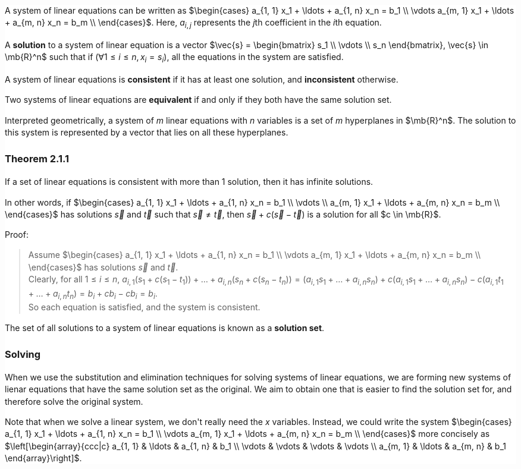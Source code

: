 A system of linear equations can be written as $\begin{cases}
a_{1, 1} x_1 + \ldots + a_{1, n} x_n = b_1 \\
\vdots
a_{m, 1} x_1 + \ldots + a_{m, n} x_n = b_m \\
\end{cases}$. Here, $a_{i, j}$ represents the $j$th coefficient in the $i$th equation.

A **solution** to a system of linear equation is a vector $\vec{s} = \begin{bmatrix} s_1 \\ \vdots \\ s_n \end{bmatrix}, \vec{s} \in \mb{R}^n$ such that if $(\forall 1 \le i \le n, x_i = s_i)$, all the equations in the system are satisfied.

A system of linear equations is **consistent** if it has at least one solution, and **inconsistent** otherwise.

Two systems of linear equations are **equivalent** if and only if they both have the same solution set.

Interpreted geometrically, a system of $m$ linear equations with $n$ variables is a set of $m$ hyperplanes in $\mb{R}^n$. The solution to this system is represented by a vector that lies on all these hyperplanes.

### Theorem 2.1.1

If a set of linear equations is consistent with more than 1 solution, then it has infinite solutions.

In other words, if $\begin{cases}
a_{1, 1} x_1 + \ldots + a_{1, n} x_n = b_1 \\
\vdots \\
a_{m, 1} x_1 + \ldots + a_{m, n} x_n = b_m \\
\end{cases}$ has solutions $\vec{s}$ and $\vec{t}$ such that $\vec{s} \ne \vec{t}$, then $\vec{s} + c(\vec{s} - \vec{t})$ is a solution for all $c \in \mb{R}$.

Proof:

> Assume $\begin{cases}
a_{1, 1} x_1 + \ldots + a_{1, n} x_n = b_1 \\
\vdots
a_{m, 1} x_1 + \ldots + a_{m, n} x_n = b_m \\
\end{cases}$ has solutions $\vec{s}$ and $\vec{t}$.  
> Clearly, for all $1 \le i \le n$, $a_{i, 1} (s_1 + c(s_1 - t_1)) + \ldots + a_{i, n} (s_n + c(s_n - t_n))
= (a_{i, 1} s_1 + \ldots + a_{i, n} s_n) + c(a_{i, 1} s_1 + \ldots + a_{i, n} s_n) - c(a_{i, 1} t_1 + \ldots + a_{i, n} t_n)
= b_i + cb_i - cb_i = b_i$.  
> So each equation is satisfied, and the system is consistent.  

The set of all solutions to a system of linear equations is known as a **solution set**.

### Solving

When we use the substitution and elimination techniques for solving systems of linear equations, we are forming new systems of lienar equations that have the same solution set as the original. We aim to obtain one that is easier to find the solution set for, and therefore solve the original system.

Note that when we solve a linear system, we don't really need the $x$ variables. Instead, we could write the system $\begin{cases}
a_{1, 1} x_1 + \ldots + a_{1, n} x_n = b_1 \\
\vdots
a_{m, 1} x_1 + \ldots + a_{m, n} x_n = b_m \\
\end{cases}$ more concisely as $\left[\begin{array}{ccc|c}
a_{1, 1} & \ldots & a_{1, n} & b_1 \\
\vdots & \vdots & \vdots & \vdots \\
a_{m, 1} & \ldots & a_{m, n} & b_1
\end{array}\right]$.
